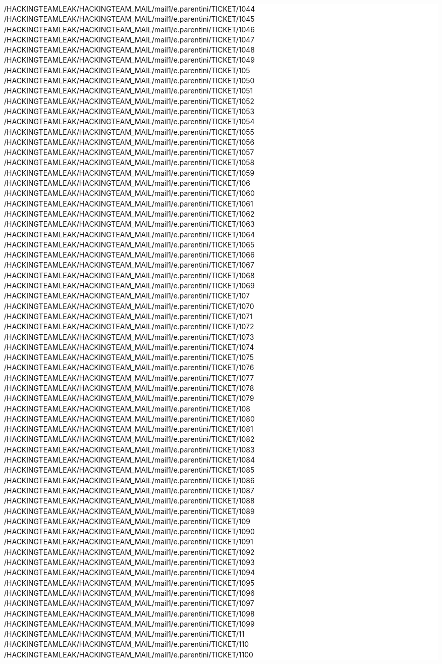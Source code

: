 /HACKINGTEAMLEAK/HACKINGTEAM_MAIL/mail1/e.parentini/TICKET/1044
/HACKINGTEAMLEAK/HACKINGTEAM_MAIL/mail1/e.parentini/TICKET/1045
/HACKINGTEAMLEAK/HACKINGTEAM_MAIL/mail1/e.parentini/TICKET/1046
/HACKINGTEAMLEAK/HACKINGTEAM_MAIL/mail1/e.parentini/TICKET/1047
/HACKINGTEAMLEAK/HACKINGTEAM_MAIL/mail1/e.parentini/TICKET/1048
/HACKINGTEAMLEAK/HACKINGTEAM_MAIL/mail1/e.parentini/TICKET/1049
/HACKINGTEAMLEAK/HACKINGTEAM_MAIL/mail1/e.parentini/TICKET/105
/HACKINGTEAMLEAK/HACKINGTEAM_MAIL/mail1/e.parentini/TICKET/1050
/HACKINGTEAMLEAK/HACKINGTEAM_MAIL/mail1/e.parentini/TICKET/1051
/HACKINGTEAMLEAK/HACKINGTEAM_MAIL/mail1/e.parentini/TICKET/1052
/HACKINGTEAMLEAK/HACKINGTEAM_MAIL/mail1/e.parentini/TICKET/1053
/HACKINGTEAMLEAK/HACKINGTEAM_MAIL/mail1/e.parentini/TICKET/1054
/HACKINGTEAMLEAK/HACKINGTEAM_MAIL/mail1/e.parentini/TICKET/1055
/HACKINGTEAMLEAK/HACKINGTEAM_MAIL/mail1/e.parentini/TICKET/1056
/HACKINGTEAMLEAK/HACKINGTEAM_MAIL/mail1/e.parentini/TICKET/1057
/HACKINGTEAMLEAK/HACKINGTEAM_MAIL/mail1/e.parentini/TICKET/1058
/HACKINGTEAMLEAK/HACKINGTEAM_MAIL/mail1/e.parentini/TICKET/1059
/HACKINGTEAMLEAK/HACKINGTEAM_MAIL/mail1/e.parentini/TICKET/106
/HACKINGTEAMLEAK/HACKINGTEAM_MAIL/mail1/e.parentini/TICKET/1060
/HACKINGTEAMLEAK/HACKINGTEAM_MAIL/mail1/e.parentini/TICKET/1061
/HACKINGTEAMLEAK/HACKINGTEAM_MAIL/mail1/e.parentini/TICKET/1062
/HACKINGTEAMLEAK/HACKINGTEAM_MAIL/mail1/e.parentini/TICKET/1063
/HACKINGTEAMLEAK/HACKINGTEAM_MAIL/mail1/e.parentini/TICKET/1064
/HACKINGTEAMLEAK/HACKINGTEAM_MAIL/mail1/e.parentini/TICKET/1065
/HACKINGTEAMLEAK/HACKINGTEAM_MAIL/mail1/e.parentini/TICKET/1066
/HACKINGTEAMLEAK/HACKINGTEAM_MAIL/mail1/e.parentini/TICKET/1067
/HACKINGTEAMLEAK/HACKINGTEAM_MAIL/mail1/e.parentini/TICKET/1068
/HACKINGTEAMLEAK/HACKINGTEAM_MAIL/mail1/e.parentini/TICKET/1069
/HACKINGTEAMLEAK/HACKINGTEAM_MAIL/mail1/e.parentini/TICKET/107
/HACKINGTEAMLEAK/HACKINGTEAM_MAIL/mail1/e.parentini/TICKET/1070
/HACKINGTEAMLEAK/HACKINGTEAM_MAIL/mail1/e.parentini/TICKET/1071
/HACKINGTEAMLEAK/HACKINGTEAM_MAIL/mail1/e.parentini/TICKET/1072
/HACKINGTEAMLEAK/HACKINGTEAM_MAIL/mail1/e.parentini/TICKET/1073
/HACKINGTEAMLEAK/HACKINGTEAM_MAIL/mail1/e.parentini/TICKET/1074
/HACKINGTEAMLEAK/HACKINGTEAM_MAIL/mail1/e.parentini/TICKET/1075
/HACKINGTEAMLEAK/HACKINGTEAM_MAIL/mail1/e.parentini/TICKET/1076
/HACKINGTEAMLEAK/HACKINGTEAM_MAIL/mail1/e.parentini/TICKET/1077
/HACKINGTEAMLEAK/HACKINGTEAM_MAIL/mail1/e.parentini/TICKET/1078
/HACKINGTEAMLEAK/HACKINGTEAM_MAIL/mail1/e.parentini/TICKET/1079
/HACKINGTEAMLEAK/HACKINGTEAM_MAIL/mail1/e.parentini/TICKET/108
/HACKINGTEAMLEAK/HACKINGTEAM_MAIL/mail1/e.parentini/TICKET/1080
/HACKINGTEAMLEAK/HACKINGTEAM_MAIL/mail1/e.parentini/TICKET/1081
/HACKINGTEAMLEAK/HACKINGTEAM_MAIL/mail1/e.parentini/TICKET/1082
/HACKINGTEAMLEAK/HACKINGTEAM_MAIL/mail1/e.parentini/TICKET/1083
/HACKINGTEAMLEAK/HACKINGTEAM_MAIL/mail1/e.parentini/TICKET/1084
/HACKINGTEAMLEAK/HACKINGTEAM_MAIL/mail1/e.parentini/TICKET/1085
/HACKINGTEAMLEAK/HACKINGTEAM_MAIL/mail1/e.parentini/TICKET/1086
/HACKINGTEAMLEAK/HACKINGTEAM_MAIL/mail1/e.parentini/TICKET/1087
/HACKINGTEAMLEAK/HACKINGTEAM_MAIL/mail1/e.parentini/TICKET/1088
/HACKINGTEAMLEAK/HACKINGTEAM_MAIL/mail1/e.parentini/TICKET/1089
/HACKINGTEAMLEAK/HACKINGTEAM_MAIL/mail1/e.parentini/TICKET/109
/HACKINGTEAMLEAK/HACKINGTEAM_MAIL/mail1/e.parentini/TICKET/1090
/HACKINGTEAMLEAK/HACKINGTEAM_MAIL/mail1/e.parentini/TICKET/1091
/HACKINGTEAMLEAK/HACKINGTEAM_MAIL/mail1/e.parentini/TICKET/1092
/HACKINGTEAMLEAK/HACKINGTEAM_MAIL/mail1/e.parentini/TICKET/1093
/HACKINGTEAMLEAK/HACKINGTEAM_MAIL/mail1/e.parentini/TICKET/1094
/HACKINGTEAMLEAK/HACKINGTEAM_MAIL/mail1/e.parentini/TICKET/1095
/HACKINGTEAMLEAK/HACKINGTEAM_MAIL/mail1/e.parentini/TICKET/1096
/HACKINGTEAMLEAK/HACKINGTEAM_MAIL/mail1/e.parentini/TICKET/1097
/HACKINGTEAMLEAK/HACKINGTEAM_MAIL/mail1/e.parentini/TICKET/1098
/HACKINGTEAMLEAK/HACKINGTEAM_MAIL/mail1/e.parentini/TICKET/1099
/HACKINGTEAMLEAK/HACKINGTEAM_MAIL/mail1/e.parentini/TICKET/11
/HACKINGTEAMLEAK/HACKINGTEAM_MAIL/mail1/e.parentini/TICKET/110
/HACKINGTEAMLEAK/HACKINGTEAM_MAIL/mail1/e.parentini/TICKET/1100